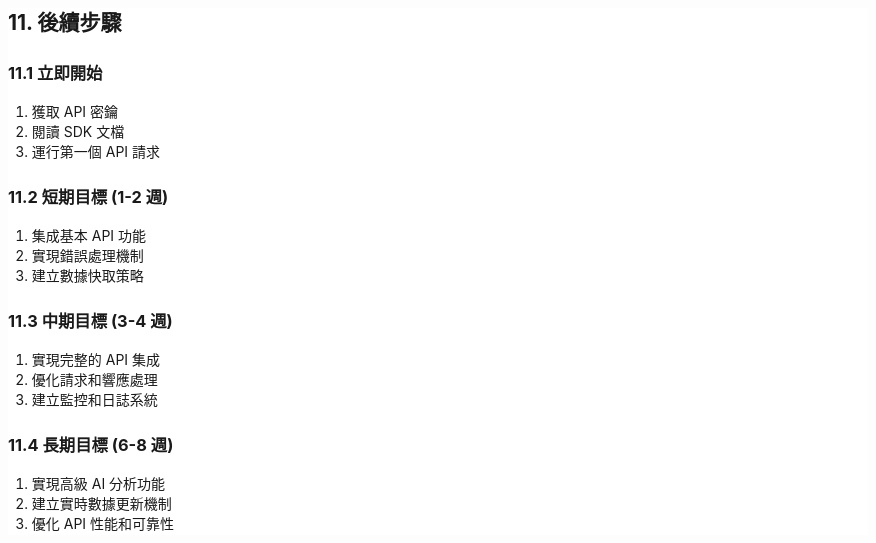 ## 11. 後續步驟

### 11.1 立即開始
1. 獲取 API 密鑰
2. 閱讀 SDK 文檔
3. 運行第一個 API 請求

### 11.2 短期目標 (1-2 週)
1. 集成基本 API 功能
2. 實現錯誤處理機制
3. 建立數據快取策略

### 11.3 中期目標 (3-4 週)
1. 實現完整的 API 集成
2. 優化請求和響應處理
3. 建立監控和日誌系統

### 11.4 長期目標 (6-8 週)
1. 實現高級 AI 分析功能
2. 建立實時數據更新機制
3. 優化 API 性能和可靠性

